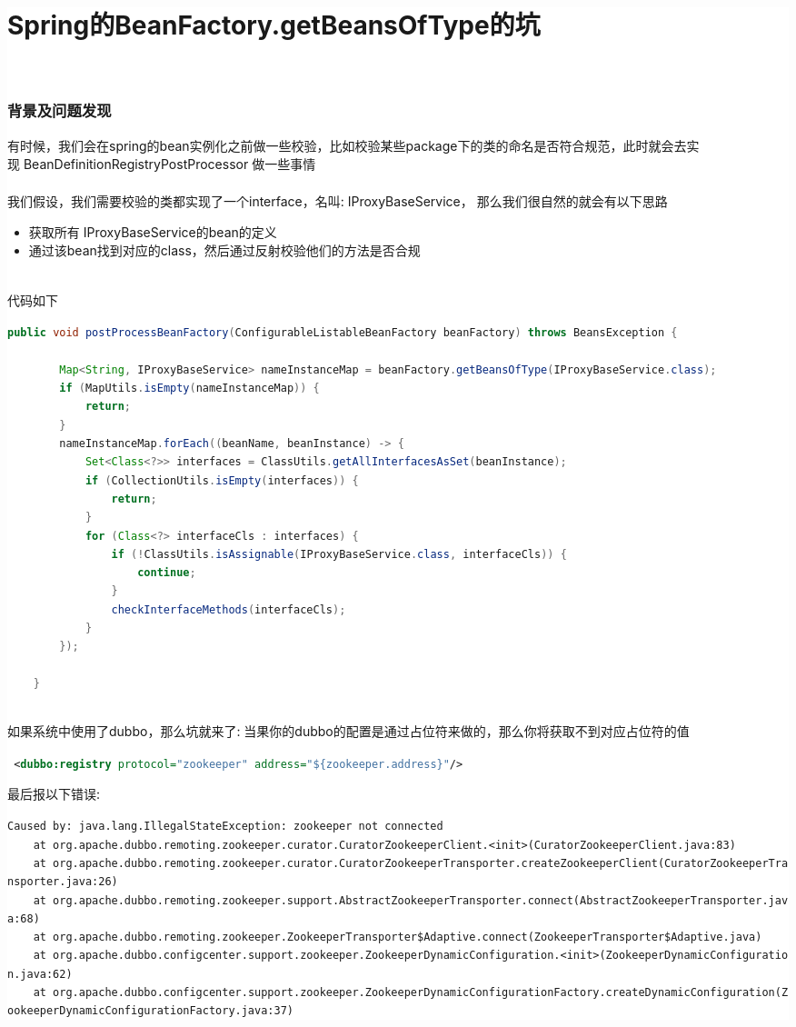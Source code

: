 # Spring的BeanFactory.getBeansOfType的坑


<br />

<a name="MojXv"></a>
### 背景及问题发现
有时候，我们会在spring的bean实例化之前做一些校验，比如校验某些package下的类的命名是否符合规范，此时就会去实现 BeanDefinitionRegistryPostProcessor 做一些事情<br />
<br />我们假设，我们需要校验的类都实现了一个interface，名叫: IProxyBaseService， 那么我们很自然的就会有以下思路

- 获取所有 IProxyBaseService的bean的定义
- 通过该bean找到对应的class，然后通过反射校验他们的方法是否合规


<br />代码如下
```java
public void postProcessBeanFactory(ConfigurableListableBeanFactory beanFactory) throws BeansException {

        Map<String, IProxyBaseService> nameInstanceMap = beanFactory.getBeansOfType(IProxyBaseService.class);
        if (MapUtils.isEmpty(nameInstanceMap)) {
            return;
        }
        nameInstanceMap.forEach((beanName, beanInstance) -> {
            Set<Class<?>> interfaces = ClassUtils.getAllInterfacesAsSet(beanInstance);
            if (CollectionUtils.isEmpty(interfaces)) {
                return;
            }
            for (Class<?> interfaceCls : interfaces) {
                if (!ClassUtils.isAssignable(IProxyBaseService.class, interfaceCls)) {
                    continue;
                }
                checkInterfaceMethods(interfaceCls);
            }
        });

    }
```

<br />如果系统中使用了dubbo，那么坑就来了: 当果你的dubbo的配置是通过占位符来做的，那么你将获取不到对应占位符的值
```xml
 <dubbo:registry protocol="zookeeper" address="${zookeeper.address}"/>
```
最后报以下错误:
```
Caused by: java.lang.IllegalStateException: zookeeper not connected
    at org.apache.dubbo.remoting.zookeeper.curator.CuratorZookeeperClient.<init>(CuratorZookeeperClient.java:83)
    at org.apache.dubbo.remoting.zookeeper.curator.CuratorZookeeperTransporter.createZookeeperClient(CuratorZookeeperTransporter.java:26)
    at org.apache.dubbo.remoting.zookeeper.support.AbstractZookeeperTransporter.connect(AbstractZookeeperTransporter.java:68)
    at org.apache.dubbo.remoting.zookeeper.ZookeeperTransporter$Adaptive.connect(ZookeeperTransporter$Adaptive.java)
    at org.apache.dubbo.configcenter.support.zookeeper.ZookeeperDynamicConfiguration.<init>(ZookeeperDynamicConfiguration.java:62)
    at org.apache.dubbo.configcenter.support.zookeeper.ZookeeperDynamicConfigurationFactory.createDynamicConfiguration(ZookeeperDynamicConfigurationFactory.java:37)
```
